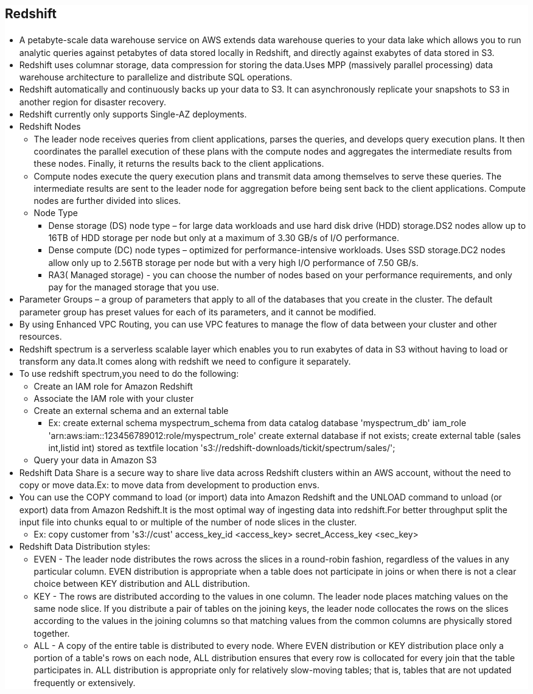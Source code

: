 ## Redshift
- A petabyte-scale data warehouse service on AWS extends data warehouse queries to your data lake which allows you to run analytic queries against petabytes of data stored locally in Redshift, and directly against exabytes of data stored in S3.
- Redshift uses columnar storage, data compression for storing the data.Uses MPP (massively parallel processing) data warehouse architecture to parallelize and distribute SQL operations.
- Redshift automatically and continuously backs up your data to S3. It can asynchronously replicate your snapshots to S3 in another region for disaster recovery.
- Redshift currently only supports Single-AZ deployments.
- Redshift Nodes
    - The leader node receives queries from client applications, parses the queries, and develops query execution plans. It then coordinates the parallel execution of these plans with the compute nodes and aggregates the intermediate results from these nodes. Finally, it returns the results back to the client applications.
    - Compute nodes execute the query execution plans and transmit data among themselves to serve these queries. The intermediate results are sent to the leader node for aggregation before being sent back to the client applications. Compute nodes are further divided into slices.
    - Node Type
         - Dense storage (DS) node type – for large data workloads and use hard disk drive (HDD) storage.DS2 nodes allow up to 16TB of HDD storage per node but only at a maximum of 3.30 GB/s of I/O performance.
         - Dense compute (DC) node types – optimized for performance-intensive workloads. Uses SSD storage.DC2 nodes allow only up to 2.56TB storage per node but with a very high I/O performance of 7.50 GB/s.
         - RA3( Managed storage) - you can choose the number of nodes based on your performance requirements, and only pay for the managed storage that you use.
- Parameter Groups – a group of parameters that apply to all of the databases that you create in the cluster. The default parameter group has preset values for each of its parameters, and it cannot be modified.
- By using Enhanced VPC Routing, you can use VPC features to manage the flow of data between your cluster and other resources.
- Redshift spectrum is a serverless scalable layer which enables you to run exabytes of data in S3 without having to load or transform any data.It comes along with redshift we need to configure it separately.
- To use redshift spectrum,you need to do the following:
    - Create an IAM role for Amazon Redshift 
    - Associate the IAM role with your cluster
    - Create an external schema and an external table 
        - Ex: create external schema myspectrum_schema from data catalog database 'myspectrum_db' iam_role 'arn:aws:iam::123456789012:role/myspectrum_role'  create external database if not exists; create external table (sales int,listid int) stored as textfile  location 's3://redshift-downloads/tickit/spectrum/sales/';
    - Query your data in Amazon S3
- Redshift Data Share is a secure way to share live data across Redshift clusters within an AWS account, without the need to copy or move data.Ex: to move data from development to production envs.
- You can use the COPY command to load (or import) data into Amazon Redshift and the UNLOAD command to unload (or export) data from Amazon Redshift.It is the most optimal way of ingesting data into redshift.For better throughput split the input file into chunks equal to or multiple of the number of node slices in the cluster.
    - Ex: copy customer from 's3://cust' access_key_id <access_key> secret_Access_key <sec_key>
- Redshift Data Distribution styles:
     - EVEN - The leader node distributes the rows across the slices in a round-robin fashion, regardless of the values in any particular column. EVEN distribution is appropriate when a table does not participate in joins or when there is not a clear choice between KEY distribution and ALL distribution.
     - KEY - The rows are distributed according to the values in one column. The leader node places matching values on the same node slice. If you distribute a pair of tables on the joining keys, the leader node collocates the rows on the slices according to the values in the joining columns so that matching values from the common columns are physically stored together.
     - ALL - A copy of the entire table is distributed to every node. Where EVEN distribution or KEY distribution place only a portion of a table's rows on each node, ALL distribution ensures that every row is collocated for every join that the table participates in. ALL distribution is appropriate only for relatively slow-moving tables; that is, tables that are not updated frequently or extensively.